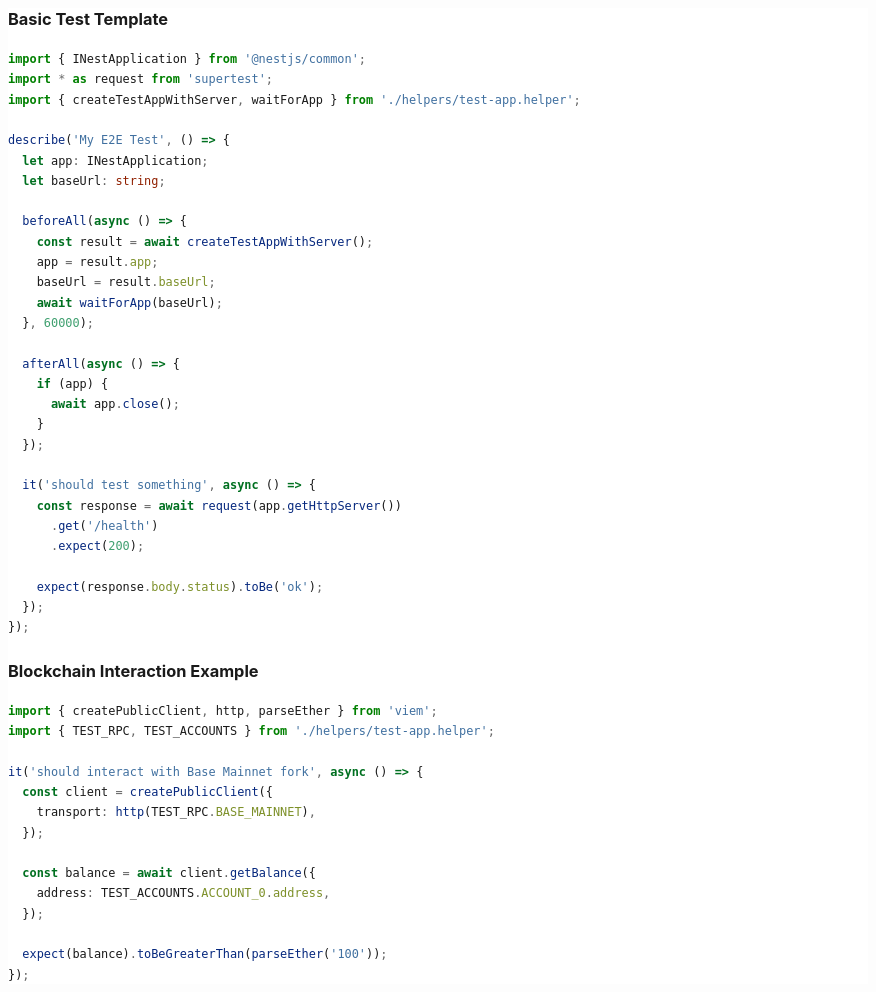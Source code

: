 ### Basic Test Template

```typescript
import { INestApplication } from '@nestjs/common';
import * as request from 'supertest';
import { createTestAppWithServer, waitForApp } from './helpers/test-app.helper';

describe('My E2E Test', () => {
  let app: INestApplication;
  let baseUrl: string;

  beforeAll(async () => {
    const result = await createTestAppWithServer();
    app = result.app;
    baseUrl = result.baseUrl;
    await waitForApp(baseUrl);
  }, 60000);

  afterAll(async () => {
    if (app) {
      await app.close();
    }
  });

  it('should test something', async () => {
    const response = await request(app.getHttpServer())
      .get('/health')
      .expect(200);

    expect(response.body.status).toBe('ok');
  });
});
```

### Blockchain Interaction Example

```typescript
import { createPublicClient, http, parseEther } from 'viem';
import { TEST_RPC, TEST_ACCOUNTS } from './helpers/test-app.helper';

it('should interact with Base Mainnet fork', async () => {
  const client = createPublicClient({
    transport: http(TEST_RPC.BASE_MAINNET),
  });

  const balance = await client.getBalance({
    address: TEST_ACCOUNTS.ACCOUNT_0.address,
  });

  expect(balance).toBeGreaterThan(parseEther('100'));
});
```
